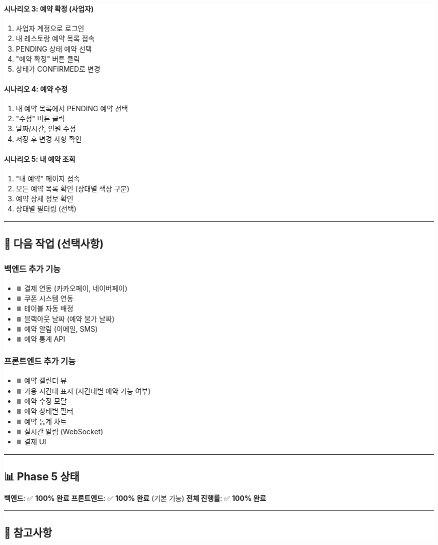 #### 시나리오 3: 예약 확정 (사업자)
1. 사업자 계정으로 로그인
2. 내 레스토랑 예약 목록 접속
3. PENDING 상태 예약 선택
4. "예약 확정" 버튼 클릭
5. 상태가 CONFIRMED로 변경

#### 시나리오 4: 예약 수정
1. 내 예약 목록에서 PENDING 예약 선택
2. "수정" 버튼 클릭
3. 날짜/시간, 인원 수정
4. 저장 후 변경 사항 확인

#### 시나리오 5: 내 예약 조회
1. "내 예약" 페이지 접속
2. 모든 예약 목록 확인 (상태별 색상 구분)
3. 예약 상세 정보 확인
4. 상태별 필터링 (선택)

---

## 🔧 다음 작업 (선택사항)

### 백엔드 추가 기능
- ⏸️ 결제 연동 (카카오페이, 네이버페이)
- ⏸️ 쿠폰 시스템 연동
- ⏸️ 테이블 자동 배정
- ⏸️ 블랙아웃 날짜 (예약 불가 날짜)
- ⏸️ 예약 알림 (이메일, SMS)
- ⏸️ 예약 통계 API

### 프론트엔드 추가 기능
- ⏸️ 예약 캘린더 뷰
- ⏸️ 가용 시간대 표시 (시간대별 예약 가능 여부)
- ⏸️ 예약 수정 모달
- ⏸️ 예약 상태별 필터
- ⏸️ 예약 통계 차트
- ⏸️ 실시간 알림 (WebSocket)
- ⏸️ 결제 UI

---

## 📊 Phase 5 상태

**백엔드**: ✅ **100% 완료**
**프론트엔드**: ✅ **100% 완료** (기본 기능)
**전체 진행률**: ✅ **100% 완료**

---

## 📝 참고사항
